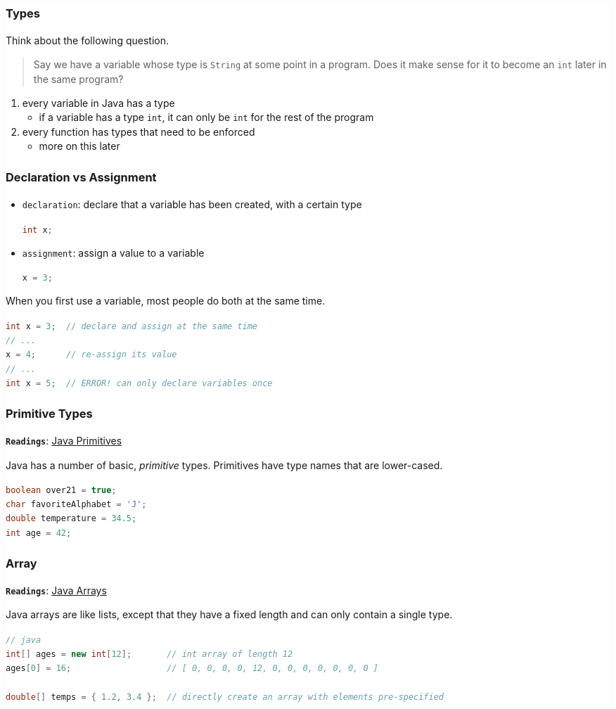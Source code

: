 ### Types

Think about the following question.

> Say we have a variable whose type is `String` at some point in a program. Does it make sense for it to become an `int` later in the same program?

1. every variable in Java has a type
    - if a variable has a type `int`, it can only be `int` for the rest of the program
1. every function has types that need to be enforced
    - more on this later

### Declaration vs Assignment

- `declaration`: declare that a variable has been created, with a certain type
  ```java
  int x;
  ```
- `assignment`: assign a value to a variable
  ```java
  x = 3;
  ```

When you first use a variable, most people do both at the same time.
```java
int x = 3;  // declare and assign at the same time
// ...
x = 4;      // re-assign its value
// ...
int x = 5;  // ERROR! can only declare variables once
```

### Primitive Types

__`Readings`__: [Java Primitives](https://docs.oracle.com/javase/tutorial/java/nutsandbolts/datatypes.html)

Java has a number of basic, _primitive_ types. Primitives have type names that are lower-cased.

```java
boolean over21 = true;
char favoriteAlphabet = 'J';
double temperature = 34.5;
int age = 42;
```

### Array

__`Readings`__: [Java Arrays](https://docs.oracle.com/javase/tutorial/java/nutsandbolts/arrays.html)

Java arrays are like lists, except that they have a fixed length and can only contain a single type.

```java
// java
int[] ages = new int[12];       // int array of length 12
ages[0] = 16;                   // [ 0, 0, 0, 0, 12, 0, 0, 0, 0, 0, 0, 0 ]

double[] temps = { 1.2, 3.4 };  // directly create an array with elements pre-specified
```

